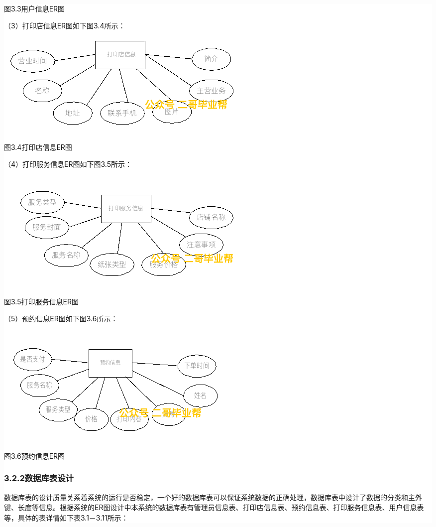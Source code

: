 图3.3用户信息ER图

（3）打印店信息ER图如下图3.4所示：

![](/md/blog.005.png)

图3.4打印店信息ER图

（4）打印服务信息ER图如下图3.5所示：

![](/md/blog.006.png)

图3.5打印服务信息ER图

（5）预约信息ER图如下图3.6所示：

![](/md/blog.007.png)

图3.6预约信息ER图
### 3.2.2数据库表设计
数据库表的设计质量关系着系统的运行是否稳定，一个好的数据库表可以保证系统数据的正确处理，数据库表中设计了数据的分类和主外键、长度等信息。根据系统的ER图设计中本系统的数据库表有管理员信息表、打印店信息表、预约信息表、打印服务信息表、用户信息表等，具体的表详情如下表3.1－3.11所示：
